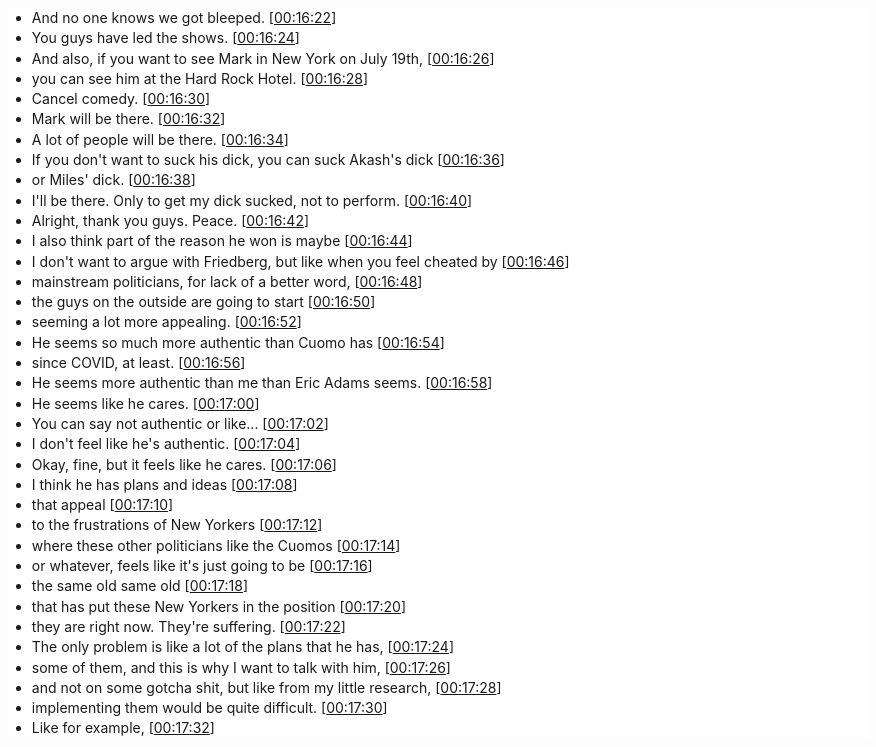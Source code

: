*  And no one knows we got bleeped. [[00:16:22](https://www.youtube.com/watch?v=nwrT0NRCs_Y&t=982.26s)]
*  You guys have led the shows. [[00:16:24](https://www.youtube.com/watch?v=nwrT0NRCs_Y&t=984.26s)]
*  And also, if you want to see Mark in New York on July 19th, [[00:16:26](https://www.youtube.com/watch?v=nwrT0NRCs_Y&t=986.26s)]
*  you can see him at the Hard Rock Hotel. [[00:16:28](https://www.youtube.com/watch?v=nwrT0NRCs_Y&t=988.26s)]
*  Cancel comedy. [[00:16:30](https://www.youtube.com/watch?v=nwrT0NRCs_Y&t=990.26s)]
*  Mark will be there. [[00:16:32](https://www.youtube.com/watch?v=nwrT0NRCs_Y&t=992.26s)]
*  A lot of people will be there. [[00:16:34](https://www.youtube.com/watch?v=nwrT0NRCs_Y&t=994.26s)]
*  If you don't want to suck his dick, you can suck Akash's dick [[00:16:36](https://www.youtube.com/watch?v=nwrT0NRCs_Y&t=996.26s)]
*  or Miles' dick. [[00:16:38](https://www.youtube.com/watch?v=nwrT0NRCs_Y&t=998.26s)]
*  I'll be there. Only to get my dick sucked, not to perform. [[00:16:40](https://www.youtube.com/watch?v=nwrT0NRCs_Y&t=1000.26s)]
*  Alright, thank you guys. Peace. [[00:16:42](https://www.youtube.com/watch?v=nwrT0NRCs_Y&t=1002.26s)]
*  I also think part of the reason he won is maybe [[00:16:44](https://www.youtube.com/watch?v=nwrT0NRCs_Y&t=1004.26s)]
*  I don't want to argue with Friedberg, but like when you feel cheated by [[00:16:46](https://www.youtube.com/watch?v=nwrT0NRCs_Y&t=1006.26s)]
*  mainstream politicians, for lack of a better word, [[00:16:48](https://www.youtube.com/watch?v=nwrT0NRCs_Y&t=1008.26s)]
*  the guys on the outside are going to start [[00:16:50](https://www.youtube.com/watch?v=nwrT0NRCs_Y&t=1010.26s)]
*  seeming a lot more appealing. [[00:16:52](https://www.youtube.com/watch?v=nwrT0NRCs_Y&t=1012.26s)]
*  He seems so much more authentic than Cuomo has [[00:16:54](https://www.youtube.com/watch?v=nwrT0NRCs_Y&t=1014.26s)]
*  since COVID, at least. [[00:16:56](https://www.youtube.com/watch?v=nwrT0NRCs_Y&t=1016.26s)]
*  He seems more authentic than me than Eric Adams seems. [[00:16:58](https://www.youtube.com/watch?v=nwrT0NRCs_Y&t=1018.26s)]
*  He seems like he cares. [[00:17:00](https://www.youtube.com/watch?v=nwrT0NRCs_Y&t=1020.26s)]
*  You can say not authentic or like... [[00:17:02](https://www.youtube.com/watch?v=nwrT0NRCs_Y&t=1022.26s)]
*  I don't feel like he's authentic. [[00:17:04](https://www.youtube.com/watch?v=nwrT0NRCs_Y&t=1024.26s)]
*  Okay, fine, but it feels like he cares. [[00:17:06](https://www.youtube.com/watch?v=nwrT0NRCs_Y&t=1026.26s)]
*  I think he has plans and ideas [[00:17:08](https://www.youtube.com/watch?v=nwrT0NRCs_Y&t=1028.26s)]
*  that appeal [[00:17:10](https://www.youtube.com/watch?v=nwrT0NRCs_Y&t=1030.26s)]
*  to the frustrations of New Yorkers [[00:17:12](https://www.youtube.com/watch?v=nwrT0NRCs_Y&t=1032.26s)]
*  where these other politicians like the Cuomos [[00:17:14](https://www.youtube.com/watch?v=nwrT0NRCs_Y&t=1034.26s)]
*  or whatever, feels like it's just going to be [[00:17:16](https://www.youtube.com/watch?v=nwrT0NRCs_Y&t=1036.26s)]
*  the same old same old [[00:17:18](https://www.youtube.com/watch?v=nwrT0NRCs_Y&t=1038.26s)]
*  that has put these New Yorkers in the position [[00:17:20](https://www.youtube.com/watch?v=nwrT0NRCs_Y&t=1040.26s)]
*  they are right now. They're suffering. [[00:17:22](https://www.youtube.com/watch?v=nwrT0NRCs_Y&t=1042.26s)]
*  The only problem is like a lot of the plans that he has, [[00:17:24](https://www.youtube.com/watch?v=nwrT0NRCs_Y&t=1044.26s)]
*  some of them, and this is why I want to talk with him, [[00:17:26](https://www.youtube.com/watch?v=nwrT0NRCs_Y&t=1046.26s)]
*  and not on some gotcha shit, but like from my little research, [[00:17:28](https://www.youtube.com/watch?v=nwrT0NRCs_Y&t=1048.26s)]
*  implementing them would be quite difficult. [[00:17:30](https://www.youtube.com/watch?v=nwrT0NRCs_Y&t=1050.26s)]
*  Like for example, [[00:17:32](https://www.youtube.com/watch?v=nwrT0NRCs_Y&t=1052.26s)]